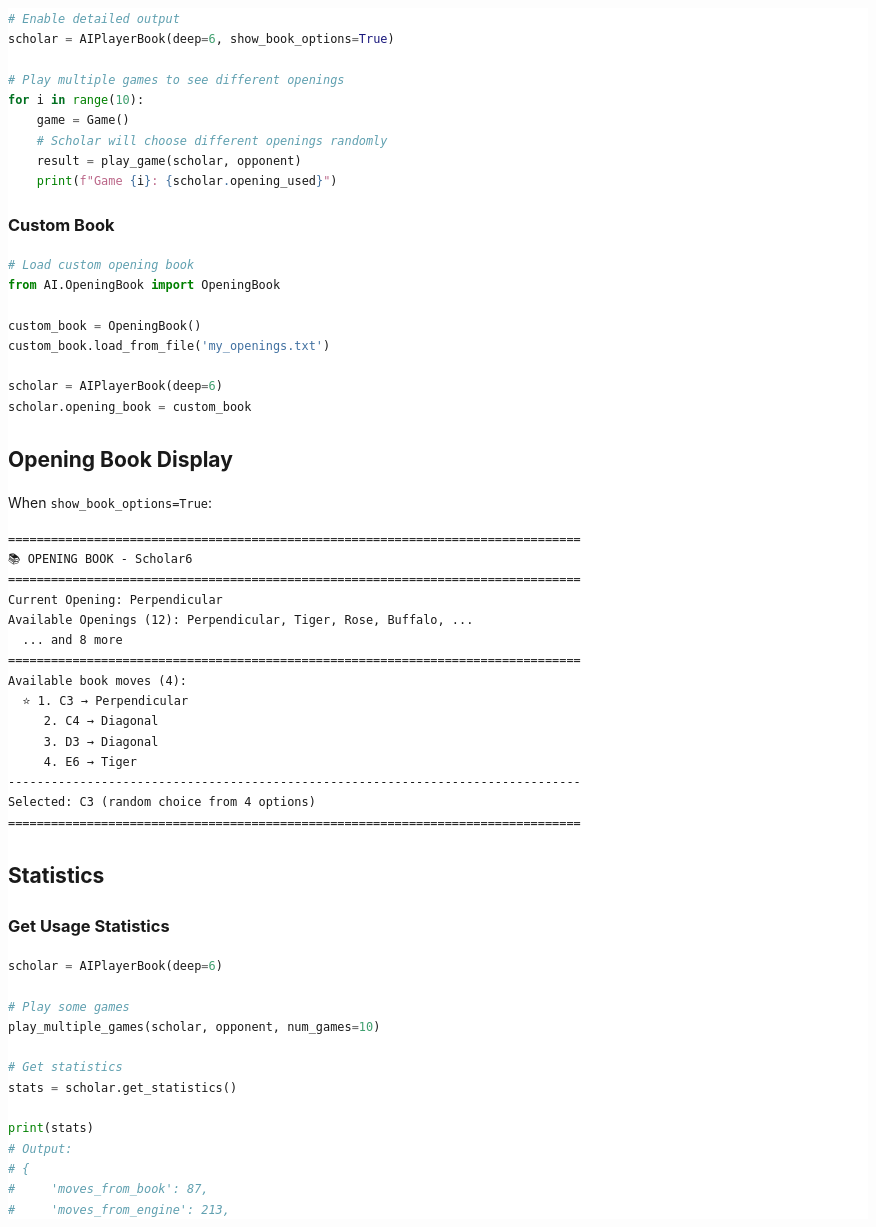 ```python
# Enable detailed output
scholar = AIPlayerBook(deep=6, show_book_options=True)

# Play multiple games to see different openings
for i in range(10):
    game = Game()
    # Scholar will choose different openings randomly
    result = play_game(scholar, opponent)
    print(f"Game {i}: {scholar.opening_used}")
```

### Custom Book

```python
# Load custom opening book
from AI.OpeningBook import OpeningBook

custom_book = OpeningBook()
custom_book.load_from_file('my_openings.txt')

scholar = AIPlayerBook(deep=6)
scholar.opening_book = custom_book
```

## Opening Book Display

When `show_book_options=True`:

```
================================================================================
📚 OPENING BOOK - Scholar6
================================================================================
Current Opening: Perpendicular
Available Openings (12): Perpendicular, Tiger, Rose, Buffalo, ...
  ... and 8 more
================================================================================
Available book moves (4):
  ⭐ 1. C3 → Perpendicular
     2. C4 → Diagonal
     3. D3 → Diagonal
     4. E6 → Tiger
--------------------------------------------------------------------------------
Selected: C3 (random choice from 4 options)
================================================================================
```

## Statistics

### Get Usage Statistics

```python
scholar = AIPlayerBook(deep=6)

# Play some games
play_multiple_games(scholar, opponent, num_games=10)

# Get statistics
stats = scholar.get_statistics()

print(stats)
# Output:
# {
#     'moves_from_book': 87,
#     'moves_from_engine': 213,
```